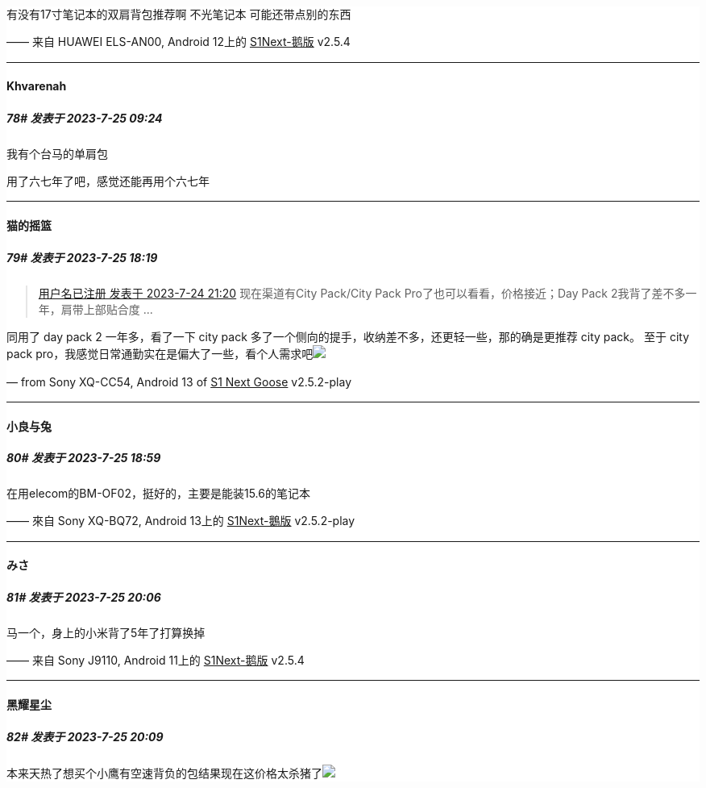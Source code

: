 有没有17寸笔记本的双肩背包推荐啊 
不光笔记本 可能还带点别的东西

—— 来自 HUAWEI ELS-AN00, Android 12上的 [S1Next-鹅版](https://github.com/ykrank/S1-Next/releases) v2.5.4


*****

####  Khvarenah  
##### 78#       发表于 2023-7-25 09:24

我有个台马的单肩包

用了六七年了吧，感觉还能再用个六七年


*****

####  猫的摇篮  
##### 79#       发表于 2023-7-25 18:19

<blockquote><a href="httphttps://bbs.saraba1st.com/2b/forum.php?mod=redirect&amp;goto=findpost&amp;pid=61774999&amp;ptid=2145623" target="_blank">用户名已注册 发表于 2023-7-24 21:20</a>
现在渠道有City Pack/City Pack Pro了也可以看看，价格接近；Day Pack 2我背了差不多一年，肩带上部贴合度 ...</blockquote>
同用了 day pack 2 一年多，看了一下 city pack 多了一个侧向的提手，收纳差不多，还更轻一些，那的确是更推荐 city pack。
至于 city pack pro，我感觉日常通勤实在是偏大了一些，看个人需求吧<img src="https://static.saraba1st.com/image/smiley/face2017/068.png" referrerpolicy="no-referrer">

— from Sony XQ-CC54, Android 13 of [S1 Next Goose](https://pan.baidu.com/s/1mi43uRm) v2.5.2-play


*****

####  小良与兔  
##### 80#       发表于 2023-7-25 18:59

在用elecom的BM-OF02，挺好的，主要是能装15.6的笔记本

—— 來自 Sony XQ-BQ72, Android 13上的 [S1Next-鵝版](https://github.com/ykrank/S1-Next/releases) v2.5.2-play


*****

####  みさ  
##### 81#       发表于 2023-7-25 20:06

马一个，身上的小米背了5年了打算换掉

—— 来自 Sony J9110, Android 11上的 [S1Next-鹅版](https://github.com/ykrank/S1-Next/releases) v2.5.4

*****

####  黑耀星尘  
##### 82#       发表于 2023-7-25 20:09

本来天热了想买个小鹰有空速背负的包结果现在这价格太杀猪了<img src="https://static.saraba1st.com/image/smiley/face2017/001.png" referrerpolicy="no-referrer">
